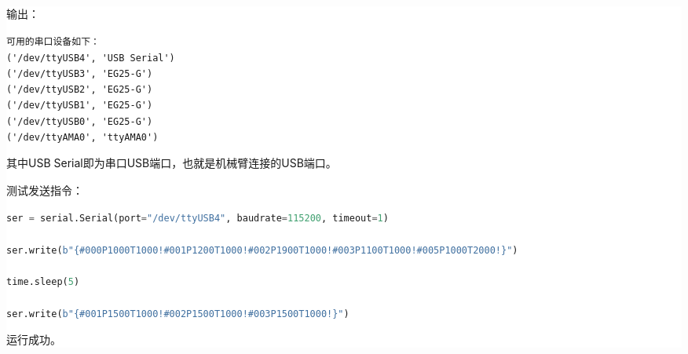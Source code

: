 输出：
```
可用的串口设备如下：
('/dev/ttyUSB4', 'USB Serial')
('/dev/ttyUSB3', 'EG25-G')
('/dev/ttyUSB2', 'EG25-G')
('/dev/ttyUSB1', 'EG25-G')
('/dev/ttyUSB0', 'EG25-G')
('/dev/ttyAMA0', 'ttyAMA0')
```

其中USB Serial即为串口USB端口，也就是机械臂连接的USB端口。

测试发送指令：
```python
ser = serial.Serial(port="/dev/ttyUSB4", baudrate=115200, timeout=1)

ser.write(b"{#000P1000T1000!#001P1200T1000!#002P1900T1000!#003P1100T1000!#005P1000T2000!}")

time.sleep(5)

ser.write(b"{#001P1500T1000!#002P1500T1000!#003P1500T1000!}")
```

运行成功。


